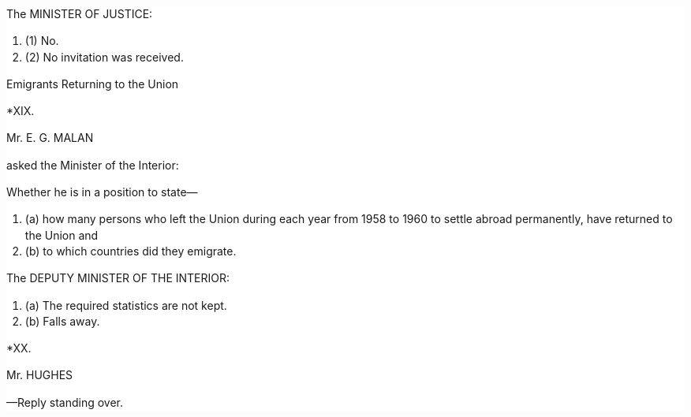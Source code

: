<from>The MINISTER OF JUSTICE:</from>

<ol>

<li>(1) No.</li>

<li>(2) No invitation was received.</li>

</ol>

</answer>

</oralStatements>

<oralStatements>

<heading>Emigrants Returning to the Union</heading>

<question by="#malan" to="#deputy_minister_of_the_interior">

<num>*XIX.</num>

<from>Mr. E. G. MALAN</from>

<p>asked the Minister of the Interior:</p>

<p>Whether he is in a position to state&#x2014;</p>

<ol>

<li>(a) how many persons who left the Union during each year from 1958 to 1960 to settle abroad permanently, have returned to the Union and</li>

<li>(b) to which countries did they emigrate.</li>

</ol>

</question>

<answer by="#deputy_minister_of_the_interior" to="#malan">

<from>The DEPUTY MINISTER OF THE INTERIOR:</from>

<ol>

<li>(a) The required statistics are not kept.</li>

<li>(b) Falls away.</li>

</ol>

</answer>

<question by="#hughes" to="#minister">

<num>*XX.</num>

<from>Mr. HUGHES</from>

<p>&#x2014;Reply standing over.</p>

</question>

</oralStatements>
